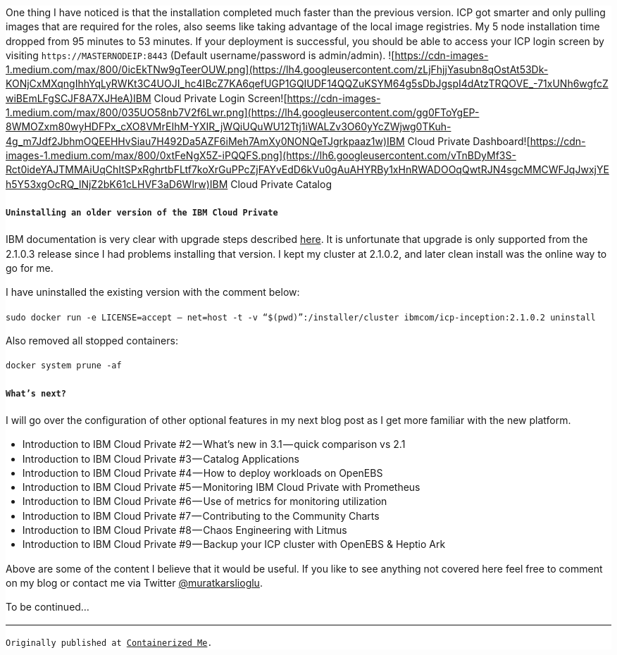 One thing I have noticed is that the installation completed much faster than the previous version. ICP got smarter and only pulling images that are required for the roles, also seems like taking advantage of the local image registries. My 5 node installation time dropped from 95 minutes to 53 minutes. If your deployment is successful, you should be able to access your ICP login screen by visiting `https://MASTERNODEIP:8443` (Default username/password is admin/admin).
![https://cdn-images-1.medium.com/max/800/0icEkTNw9gTeerOUW.png](https://lh4.googleusercontent.com/zLjFhjjYasubn8qOstAt53Dk-KONjCxMXqngIhhYqLyRWKt3C4UOJI_hc4IBcZ7KA6qefUGP1GQIUDF14QQZuKSYM64g5sDbJgspI4dAtzTRQOVE_-71xUNh6wgfcZwiBEmLFgSCJF8A7XJHeA)IBM Cloud Private Login Screen![https://cdn-images-1.medium.com/max/800/035UO58nb7V2f6Lwr.png](https://lh4.googleusercontent.com/gg0FToYgEP-8WMOZxm80wyHDFPx_cXO8VMrEIhM-YXIR_jWQiUQuWU12Ttj1iWALZv3O60yYcZWjwg0TKuh-4g_m7Jdf2JbhmOQEEHHvSiau7H492Da5AZF6iMeh7AmXy0NONQeTJgrkpaaz1w)IBM Cloud Private Dashboard![https://cdn-images-1.medium.com/max/800/0xtFeNgX5Z-iPQQFS.png](https://lh6.googleusercontent.com/vTnBDyMf3S-Rct0ideYAJTMMAiUqChItSPxRghrtbFLtf7koXrGuPPcZjFAYvEdD6kVu0gAuAHYRBy1xHnRWADOOqQwtRJN4sgcMMCWFJqJwxjYEh5Y53xgOcRQ_INjZ2bK61cLHVF3aD6Wlrw)IBM Cloud Private Catalog
#### `Uninstalling an older version of the IBM Cloud Private`

IBM documentation is very clear with upgrade steps described [here](https://www.ibm.com/support/knowledgecenter/en/SSBS6K_3.1.0/installing/upgrade_ce.html). It is unfortunate that upgrade is only supported from the 2.1.0.3 release since I had problems installing that version. I kept my cluster at 2.1.0.2, and later clean install was the online way to go for me.

I have uninstalled the existing version with the comment below:

    sudo docker run -e LICENSE=accept — net=host -t -v “$(pwd)”:/installer/cluster ibmcom/icp-inception:2.1.0.2 uninstall

Also removed all stopped containers:

    docker system prune -af

#### `What’s next?`

I will go over the configuration of other optional features in my next blog post as I get more familiar with the new platform.

- Introduction to IBM Cloud Private #2 — What’s new in 3.1 — quick comparison vs 2.1
- Introduction to IBM Cloud Private #3 — Catalog Applications
- Introduction to IBM Cloud Private #4 — How to deploy workloads on OpenEBS
- Introduction to IBM Cloud Private #5 — Monitoring IBM Cloud Private with Prometheus
- Introduction to IBM Cloud Private #6 — Use of metrics for monitoring utilization
- Introduction to IBM Cloud Private #7 — Contributing to the Community Charts
- Introduction to IBM Cloud Private #8 — Chaos Engineering with Litmus
- Introduction to IBM Cloud Private #9 — Backup your ICP cluster with OpenEBS & Heptio Ark

Above are some of the content I believe that it would be useful. If you like to see anything not covered here feel free to comment on my blog or contact me via Twitter [@muratkarslioglu](http://www.twitter.com/muratkarslioglu).

To be continued…

---

`Originally published at `[`Containerized Me`](http://containerized.me/how-to-install-ibm-cloud-private-updated/)`.`
